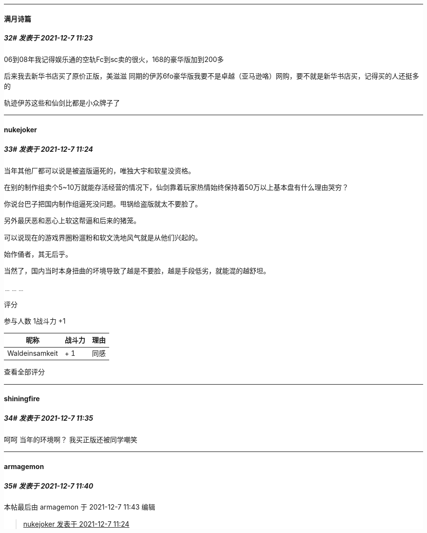 *****

####  满月诗篇  
##### 32#       发表于 2021-12-7 11:23

06到08年我记得娱乐通的空轨Fc到sc卖的很火，168的豪华版加到200多

后来我去新华书店买了原价正版，美滋滋
同期的伊苏6fo豪华版我要不是卓越（亚马逊咯）网购，要不就是新华书店买，记得买的人还挺多的

轨迹伊苏这些和仙剑比都是小众牌子了

*****

####  nukejoker  
##### 33#       发表于 2021-12-7 11:24

当年其他厂都可以说是被盗版逼死的，唯独大宇和软星没资格。

在别的制作组卖个5~10万就能存活经营的情况下，仙剑靠着玩家热情始终保持着50万以上基本盘有什么理由哭穷？

你说台巴子把国内制作组逼死没问题。甩锅给盗版就太不要脸了。

另外最厌恶和恶心上软这帮逼和后来的猪笼。

可以说现在的游戏界圈粉遛粉和软文洗地风气就是从他们兴起的。

始作俑者，其无后乎。

当然了，国内当时本身扭曲的坏境导致了越是不要脸，越是手段低劣，就能混的越舒坦。

﹍﹍﹍

评分

 参与人数 1战斗力 +1

|昵称|战斗力|理由|
|----|---|---|
| Waldeinsamkeit| + 1|同感|

查看全部评分

*****

####  shiningfire  
##### 34#       发表于 2021-12-7 11:35

呵呵 当年的环境啊？ 我买正版还被同学嘲笑

*****

####  armagemon  
##### 35#       发表于 2021-12-7 11:40

 本帖最后由 armagemon 于 2021-12-7 11:43 编辑 
<blockquote><a href="httphttps://bbs.saraba1st.com/2b/forum.php?mod=redirect&amp;goto=findpost&amp;pid=53838670&amp;ptid=2041170" target="_blank">nukejoker 发表于 2021-12-7 11:24</a>
